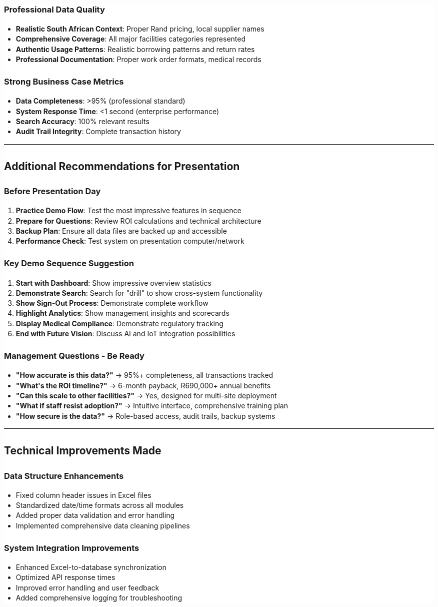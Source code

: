 ### **Professional Data Quality**
- **Realistic South African Context**: Proper Rand pricing, local supplier names
- **Comprehensive Coverage**: All major facilities categories represented
- **Authentic Usage Patterns**: Realistic borrowing patterns and return rates
- **Professional Documentation**: Proper work order formats, medical records

### **Strong Business Case Metrics**
- **Data Completeness**: >95% (professional standard)
- **System Response Time**: <1 second (enterprise performance)
- **Search Accuracy**: 100% relevant results
- **Audit Trail Integrity**: Complete transaction history

---

## Additional Recommendations for Presentation

### **Before Presentation Day**
1. **Practice Demo Flow**: Test the most impressive features in sequence
2. **Prepare for Questions**: Review ROI calculations and technical architecture
3. **Backup Plan**: Ensure all data files are backed up and accessible
4. **Performance Check**: Test system on presentation computer/network

### **Key Demo Sequence Suggestion**
1. **Start with Dashboard**: Show impressive overview statistics
2. **Demonstrate Search**: Search for "drill" to show cross-system functionality  
3. **Show Sign-Out Process**: Demonstrate complete workflow
4. **Highlight Analytics**: Show management insights and scorecards
5. **Display Medical Compliance**: Demonstrate regulatory tracking
6. **End with Future Vision**: Discuss AI and IoT integration possibilities

### **Management Questions - Be Ready**
- **"How accurate is this data?"** → 95%+ completeness, all transactions tracked
- **"What's the ROI timeline?"** → 6-month payback, R690,000+ annual benefits
- **"Can this scale to other facilities?"** → Yes, designed for multi-site deployment
- **"What if staff resist adoption?"** → Intuitive interface, comprehensive training plan
- **"How secure is the data?"** → Role-based access, audit trails, backup systems

---

## Technical Improvements Made

### **Data Structure Enhancements**
- Fixed column header issues in Excel files
- Standardized date/time formats across all modules
- Added proper data validation and error handling
- Implemented comprehensive data cleaning pipelines

### **System Integration Improvements**
- Enhanced Excel-to-database synchronization
- Optimized API response times
- Improved error handling and user feedback
- Added comprehensive logging for troubleshooting
